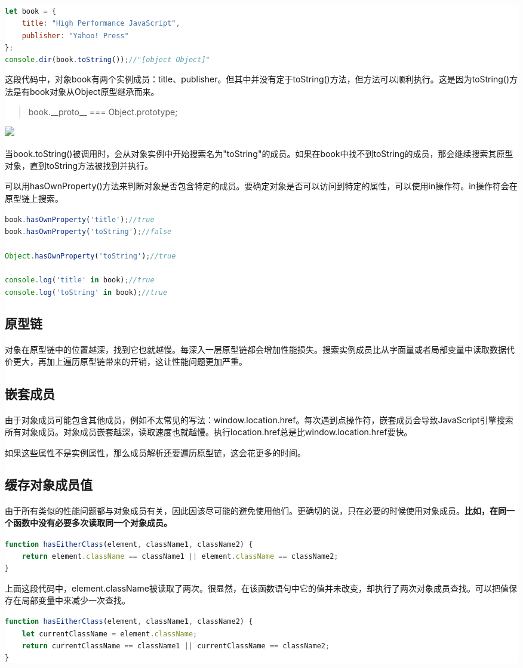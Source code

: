 ```javascript
let book = {
    title: "High Performance JavaScript",
    publisher: "Yahoo! Press"
};
console.dir(book.toString());//"[object Object]"
```

这段代码中，对象book有两个实例成员：title、publisher。但其中并没有定于toString()方法，但方法可以顺利执行。这是因为toString()方法是有book对象从Object原型继承而来。

>book.\_\_proto\_\_ === Object.prototype;

![](http://img.up-4ever.site/20200922122720.jpg)

当book.toString()被调用时，会从对象实例中开始搜索名为"toString"的成员。如果在book中找不到toString的成员，那会继续搜索其原型对象，直到toString方法被找到并执行。

可以用hasOwnProperty()方法来判断对象是否包含特定的成员。要确定对象是否可以访问到特定的属性，可以使用in操作符。in操作符会在原型链上搜索。

```javascript
book.hasOwnProperty('title');//true
book.hasOwnProperty('toString');//false

Object.hasOwnProperty('toString');//true

console.log('title' in book);//true
console.log('toString' in book);//true
```

## 原型链

对象在原型链中的位置越深，找到它也就越慢。每深入一层原型链都会增加性能损失。搜索实例成员比从字面量或者局部变量中读取数据代价更大，再加上遍历原型链带来的开销，这让性能问题更加严重。

## 嵌套成员

由于对象成员可能包含其他成员，例如不太常见的写法：window.location.href。每次遇到点操作符，嵌套成员会导致JavaScript引擎搜索所有对象成员。对象成员嵌套越深，读取速度也就越慢。执行location.href总是比window.location.href要快。

如果这些属性不是实例属性，那么成员解析还要遍历原型链，这会花更多的时间。

## 缓存对象成员值

由于所有类似的性能问题都与对象成员有关，因此因该尽可能的避免使用他们。更确切的说，只在必要的时候使用对象成员。**比如，在同一个函数中没有必要多次读取同一个对象成员。**

```javascript
function hasEitherClass(element, className1, className2) {
    return element.className == className1 || element.className == className2;
}
```

上面这段代码中，element.className被读取了两次。很显然，在该函数语句中它的值并未改变，却执行了两次对象成员查找。可以把值保存在局部变量中来减少一次查找。

```javascript
function hasEitherClass(element, className1, className2) {
    let currentClassName = element.className;
    return currentClassName == className1 || currentClassName == className2;
}
```

